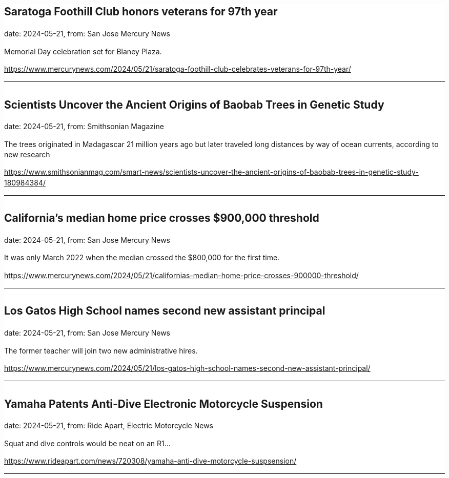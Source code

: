 ## Saratoga Foothill Club honors veterans for 97th year

date: 2024-05-21, from: San Jose Mercury News

Memorial Day celebration set for Blaney Plaza. 

<https://www.mercurynews.com/2024/05/21/saratoga-foothill-club-celebrates-veterans-for-97th-year/>

---

## Scientists Uncover the Ancient Origins of Baobab Trees in Genetic Study

date: 2024-05-21, from: Smithsonian Magazine

The trees originated in Madagascar 21 million years ago but later traveled long distances by way of ocean currents, according to new research 

<https://www.smithsonianmag.com/smart-news/scientists-uncover-the-ancient-origins-of-baobab-trees-in-genetic-study-180984384/>

---

## California’s median home price crosses $900,000 threshold

date: 2024-05-21, from: San Jose Mercury News

It was only March 2022 when the median crossed the $800,000 for the first time. 

<https://www.mercurynews.com/2024/05/21/californias-median-home-price-crosses-900000-threshold/>

---

## Los Gatos High School names second new assistant principal

date: 2024-05-21, from: San Jose Mercury News

The former teacher will join two new administrative hires.  

<https://www.mercurynews.com/2024/05/21/los-gatos-high-school-names-second-new-assistant-principal/>

---

## Yamaha Patents Anti-Dive Electronic Motorcycle Suspension

date: 2024-05-21, from: Ride Apart, Electric Motorcycle News

Squat and dive controls would be neat on an R1... 

<https://www.rideapart.com/news/720308/yamaha-anti-dive-motorcycle-suspsension/>

---
